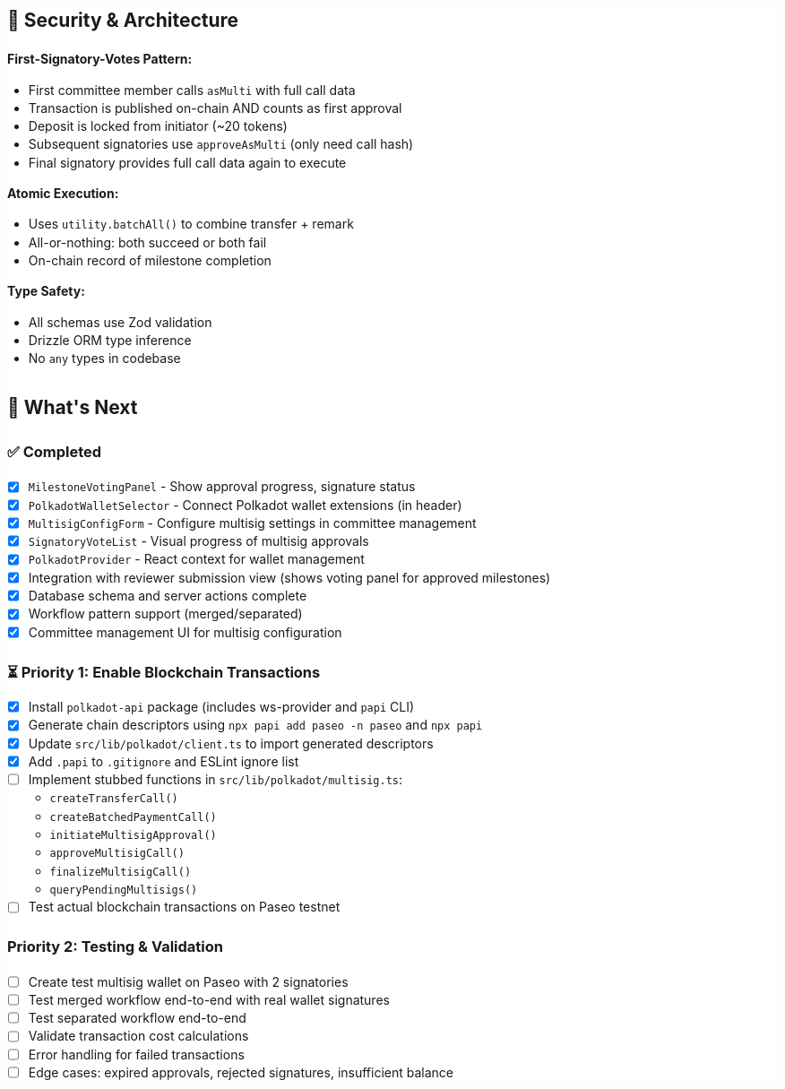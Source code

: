 ## 🔐 Security & Architecture

**First-Signatory-Votes Pattern:**
- First committee member calls `asMulti` with full call data
- Transaction is published on-chain AND counts as first approval
- Deposit is locked from initiator (~20 tokens)
- Subsequent signatories use `approveAsMulti` (only need call hash)
- Final signatory provides full call data again to execute

**Atomic Execution:**
- Uses `utility.batchAll()` to combine transfer + remark
- All-or-nothing: both succeed or both fail
- On-chain record of milestone completion

**Type Safety:**
- All schemas use Zod validation
- Drizzle ORM type inference
- No `any` types in codebase

## 🚀 What's Next

### ✅ Completed
- [x] `MilestoneVotingPanel` - Show approval progress, signature status
- [x] `PolkadotWalletSelector` - Connect Polkadot wallet extensions (in header)
- [x] `MultisigConfigForm` - Configure multisig settings in committee management
- [x] `SignatoryVoteList` - Visual progress of multisig approvals
- [x] `PolkadotProvider` - React context for wallet management
- [x] Integration with reviewer submission view (shows voting panel for approved milestones)
- [x] Database schema and server actions complete
- [x] Workflow pattern support (merged/separated)
- [x] Committee management UI for multisig configuration

### ⏳ Priority 1: Enable Blockchain Transactions
- [x] Install `polkadot-api` package (includes ws-provider and `papi` CLI)
- [x] Generate chain descriptors using `npx papi add paseo -n paseo` and `npx papi`
- [x] Update `src/lib/polkadot/client.ts` to import generated descriptors
- [x] Add `.papi` to `.gitignore` and ESLint ignore list
- [ ] Implement stubbed functions in `src/lib/polkadot/multisig.ts`:
  - `createTransferCall()`
  - `createBatchedPaymentCall()`
  - `initiateMultisigApproval()`
  - `approveMultisigCall()`
  - `finalizeMultisigCall()`
  - `queryPendingMultisigs()`
- [ ] Test actual blockchain transactions on Paseo testnet

### Priority 2: Testing & Validation
- [ ] Create test multisig wallet on Paseo with 2 signatories
- [ ] Test merged workflow end-to-end with real wallet signatures
- [ ] Test separated workflow end-to-end
- [ ] Validate transaction cost calculations
- [ ] Error handling for failed transactions
- [ ] Edge cases: expired approvals, rejected signatures, insufficient balance
